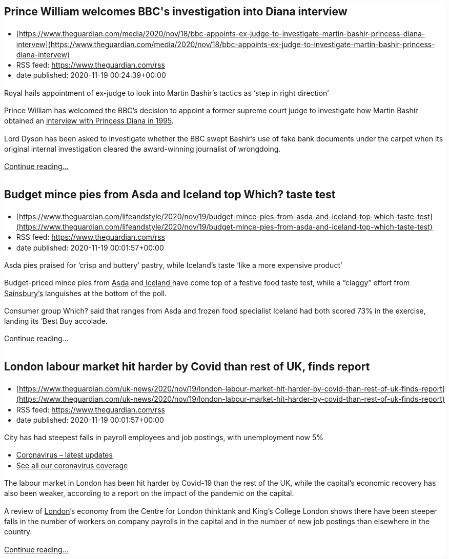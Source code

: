 ## Prince William welcomes BBC's investigation into Diana interview
 - [https://www.theguardian.com/media/2020/nov/18/bbc-appoints-ex-judge-to-investigate-martin-bashir-princess-diana-intervew](https://www.theguardian.com/media/2020/nov/18/bbc-appoints-ex-judge-to-investigate-martin-bashir-princess-diana-intervew)
 - RSS feed: https://www.theguardian.com/rss
 - date published: 2020-11-19 00:24:39+00:00

<p>Royal hails appointment of ex-judge to look into Martin Bashir’s tactics as ‘step in right direction’</p><p>Prince William has welcomed the BBC’s decision to appoint a former supreme court judge to investigate how Martin Bashir obtained an <a href="https://www.theguardian.com/focus/2020/nov/08/princess-diana-her-brother-and-the-questions-about-the-martin-bashir-interview-that-wont-go-away">interview with Princess Diana in 1995</a>.</p><p>Lord Dyson has been asked to investigate whether the BBC swept Bashir’s use of fake bank documents under the carpet when its original internal investigation cleared the award-winning journalist of wrongdoing.</p> <a href="https://www.theguardian.com/media/2020/nov/18/bbc-appoints-ex-judge-to-investigate-martin-bashir-princess-diana-intervew">Continue reading...</a>

## Budget mince pies from Asda and Iceland top Which? taste test
 - [https://www.theguardian.com/lifeandstyle/2020/nov/19/budget-mince-pies-from-asda-and-iceland-top-which-taste-test](https://www.theguardian.com/lifeandstyle/2020/nov/19/budget-mince-pies-from-asda-and-iceland-top-which-taste-test)
 - RSS feed: https://www.theguardian.com/rss
 - date published: 2020-11-19 00:01:57+00:00

<p>Asda pies praised for ‘crisp and buttery’ pastry, while Iceland’s taste ‘like a more expensive product’</p><p>Budget-priced mince pies from <a href="https://www.theguardian.com/business/asda">Asda</a> and<a href="https://www.theguardian.com/business/iceland-foods"> Iceland </a>have come top of a festive food taste test, while a “claggy” effort from <a href="https://www.theguardian.com/business/j-sainsbury">Sainsbury’s</a> languishes at the bottom of the poll.</p><p>Consumer group Which? said that ranges from Asda and frozen food specialist Iceland had both scored 73% in the exercise, landing its ‘Best Buy accolade.</p> <a href="https://www.theguardian.com/lifeandstyle/2020/nov/19/budget-mince-pies-from-asda-and-iceland-top-which-taste-test">Continue reading...</a>

## London labour market hit harder by Covid than rest of UK, finds report
 - [https://www.theguardian.com/uk-news/2020/nov/19/london-labour-market-hit-harder-by-covid-than-rest-of-uk-finds-report](https://www.theguardian.com/uk-news/2020/nov/19/london-labour-market-hit-harder-by-covid-than-rest-of-uk-finds-report)
 - RSS feed: https://www.theguardian.com/rss
 - date published: 2020-11-19 00:01:57+00:00

<p>City has had steepest falls in payroll employees and job postings, with unemployment now 5%</p><ul><li><a href="https://www.theguardian.com/world/series/coronavirus-live/latest">Coronavirus – latest updates</a></li><li><a href="https://www.theguardian.com/world/coronavirus-outbreak">See all our coronavirus coverage</a></li></ul><p>The labour market in London has been hit harder by Covid-19 than the rest of the UK, while the capital’s economic recovery has also been weaker, according to a report on the impact of the pandemic on the capital.</p><p>A review of <a href="https://www.theguardian.com/uk/london">London</a>’s economy from the Centre for London thinktank and King’s College London shows there have been steeper falls in the number of workers on company payrolls in the capital and in the number of new job postings than elsewhere in the country.</p> <a href="https://www.theguardian.com/uk-news/2020/nov/19/london-labour-market-hit-harder-by-covid-than-rest-of-uk-finds-report">Continue reading...</a>

